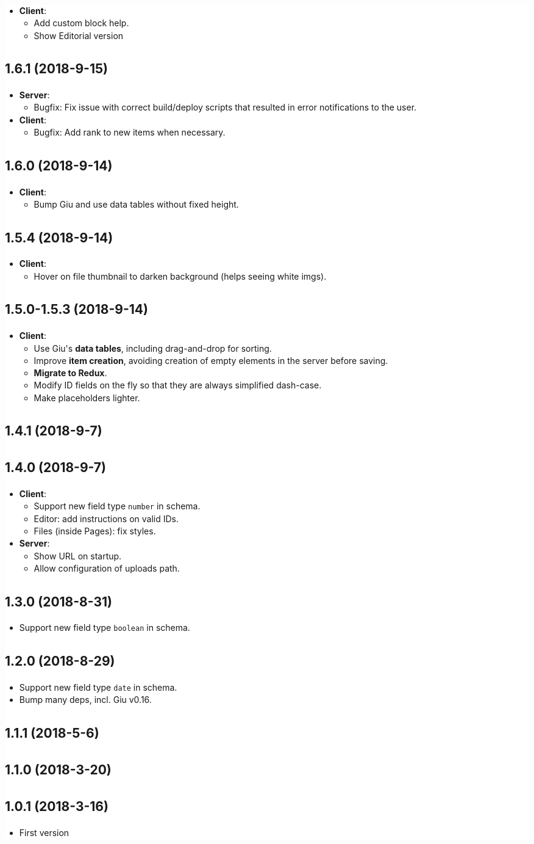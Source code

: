 * **Client**:
    * Add custom block help.
    * Show Editorial version

## 1.6.1 (2018-9-15)

* **Server**:
    * Bugfix: Fix issue with correct build/deploy scripts that resulted in error notifications to the user.
* **Client**:
    * Bugfix: Add rank to new items when necessary.

## 1.6.0 (2018-9-14)

* **Client**:
    * Bump Giu and use data tables without fixed height.

## 1.5.4 (2018-9-14)

* **Client**:
    * Hover on file thumbnail to darken background (helps seeing white imgs).

## 1.5.0-1.5.3 (2018-9-14)

* **Client**:
    * Use Giu's **data tables**, including drag-and-drop for sorting.
    * Improve **item creation**, avoiding creation of empty elements in the server before saving.
    * **Migrate to Redux**.
    * Modify ID fields on the fly so that they are always simplified dash-case.
    * Make placeholders lighter.

## 1.4.1 (2018-9-7)

## 1.4.0 (2018-9-7)

* **Client**:
    * Support new field type `number` in schema.
    * Editor: add instructions on valid IDs.
    * Files (inside Pages): fix styles.
* **Server**:
    * Show URL on startup.
    * Allow configuration of uploads path.

## 1.3.0 (2018-8-31)

* Support new field type `boolean` in schema.

## 1.2.0 (2018-8-29)

* Support new field type `date` in schema.
* Bump many deps, incl. Giu v0.16.

## 1.1.1 (2018-5-6)

## 1.1.0 (2018-3-20)

## 1.0.1 (2018-3-16)

* First version
